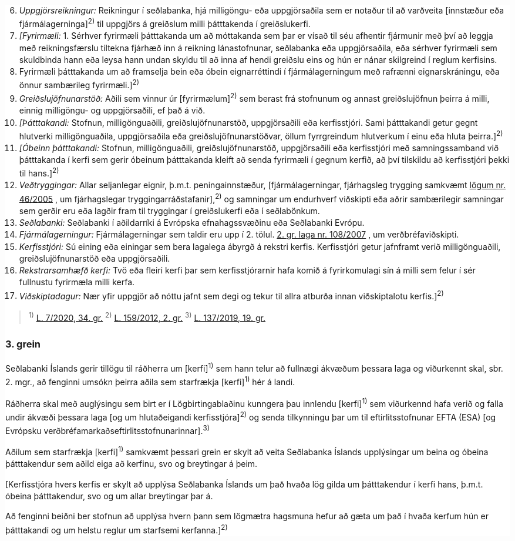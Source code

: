 6. _Uppgjörsreikningur:_ Reikningur í seðlabanka, hjá milligöngu- eða uppgjörsaðila sem er notaður til að varðveita [innstæður eða fjármálagerninga]<sup>2)</sup> til uppgjörs á greiðslum milli þátttakenda í greiðslukerfi.
7. _[Fyrirmæli:_ 1. Sérhver fyrirmæli þátttakanda um að móttakanda sem þar er vísað til séu afhentir fjármunir með því að leggja með reikningsfærslu tiltekna fjárhæð inn á reikning lánastofnunar, seðlabanka eða uppgjörsaðila, eða sérhver fyrirmæli sem skuldbinda hann eða leysa hann undan skyldu til að inna af hendi greiðslu eins og hún er nánar skilgreind í reglum kerfisins.
2. Fyrirmæli þátttakanda um að framselja bein eða óbein eignarréttindi í fjármálagerningum með rafrænni eignarskráningu, eða önnur sambærileg fyrirmæli.]<sup>2)</sup> 
8. _Greiðslujöfnunarstöð:_ Aðili sem vinnur úr [fyrirmælum]<sup>2)</sup> sem berast frá stofnunum og annast greiðslujöfnun þeirra á milli, einnig milligöngu- og uppgjörsaðili, ef það á við.
9. _[Þátttakandi:_ Stofnun, milligönguaðili, greiðslujöfnunarstöð, uppgjörsaðili eða kerfisstjóri. Sami þátttakandi getur gegnt hlutverki milligönguaðila, uppgjörsaðila eða greiðslujöfnunarstöðvar, öllum fyrrgreindum hlutverkum í einu eða hluta þeirra.]<sup>2)</sup> 
10. _[Óbeinn þátttakandi:_ Stofnun, milligönguaðili, greiðslujöfnunarstöð, uppgjörsaðili eða kerfisstjóri með samningssamband við þátttakanda í kerfi sem gerir óbeinum þátttakanda kleift að senda fyrirmæli í gegnum kerfið, að því tilskildu að kerfisstjóri þekki til hans.]<sup>2)</sup> 
11. _Veðtryggingar:_ Allar seljanlegar eignir, þ.m.t. peningainnstæður, [fjármálagerningar, fjárhagsleg trygging samkvæmt [lögum nr. 46/2005](2005046.md) , um fjárhagslegar tryggingarráðstafanir],<sup>2)</sup> og samningar um endurhverf viðskipti eða aðrir sambærilegir samningar sem gerðir eru eða lagðir fram til tryggingar í greiðslukerfi eða í seðlabönkum.
12. _Seðlabanki:_ Seðlabanki í aðildarríki á Evrópska efnahagssvæðinu eða Seðlabanki Evrópu.
13. _Fjármálagerningur:_ Fjármálagerningar sem taldir eru upp í 2. tölul. [2. gr. laga nr. 108/2007](2007108.md#G2) , um verðbréfaviðskipti.
14. _Kerfisstjóri:_ Sú eining eða einingar sem bera lagalega ábyrgð á rekstri kerfis. Kerfisstjóri getur jafnframt verið milligönguaðili, greiðslujöfnunarstöð eða uppgjörsaðili.
15. _Rekstrarsamhæfð kerfi:_ Tvö eða fleiri kerfi þar sem kerfisstjórarnir hafa komið á fyrirkomulagi sín á milli sem felur í sér fullnustu fyrirmæla milli kerfa.
16. _Viðskiptadagur:_ Nær yfir uppgjör að nóttu jafnt sem degi og tekur til allra atburða innan viðskiptalotu kerfis.]<sup>2)</sup> 

> <sup>1)</sup> [L. 7/2020, 34. gr.](https://althingi.is/altext/stjt/2020.007.html#G34) <sup>2)</sup> [L. 159/2012, 2. gr.](https://althingi.is/altext/stjt/2012.159.html) <sup>3)</sup> [L. 137/2019, 19. gr.](https://althingi.is/altext/stjt/2019.137.html#G19)

### 3. grein

Seðlabanki Íslands gerir tillögu til ráðherra um [kerfi]<sup>1)</sup> sem hann telur að fullnægi ákvæðum þessara laga og viðurkennt skal, sbr. 2. mgr., að fenginni umsókn þeirra aðila sem starfrækja [kerfi]<sup>1)</sup> hér á landi.

Ráðherra skal með auglýsingu sem birt er í Lögbirtingablaðinu kunngera þau innlendu [kerfi]<sup>1)</sup> sem viðurkennd hafa verið og falla undir ákvæði þessara laga [og um hlutaðeigandi kerfisstjóra]<sup>2)</sup> og senda tilkynningu þar um til eftirlitsstofnunar EFTA (ESA) [og Evrópsku verðbréfamarkaðseftirlitsstofnunarinnar].<sup>3)</sup> 

Aðilum sem starfrækja [kerfi]<sup>1)</sup> samkvæmt þessari grein er skylt að veita Seðlabanka Íslands upplýsingar um beina og óbeina þátttakendur sem aðild eiga að kerfinu, svo og breytingar á þeim.

[Kerfisstjóra hvers kerfis er skylt að upplýsa Seðlabanka Íslands um það hvaða lög gilda um þátttakendur í kerfi hans, þ.m.t. óbeina þátttakendur, svo og um allar breytingar þar á.

Að fenginni beiðni ber stofnun að upplýsa hvern þann sem lögmætra hagsmuna hefur að gæta um það í hvaða kerfum hún er þátttakandi og um helstu reglur um starfsemi kerfanna.]<sup>2)</sup> 
